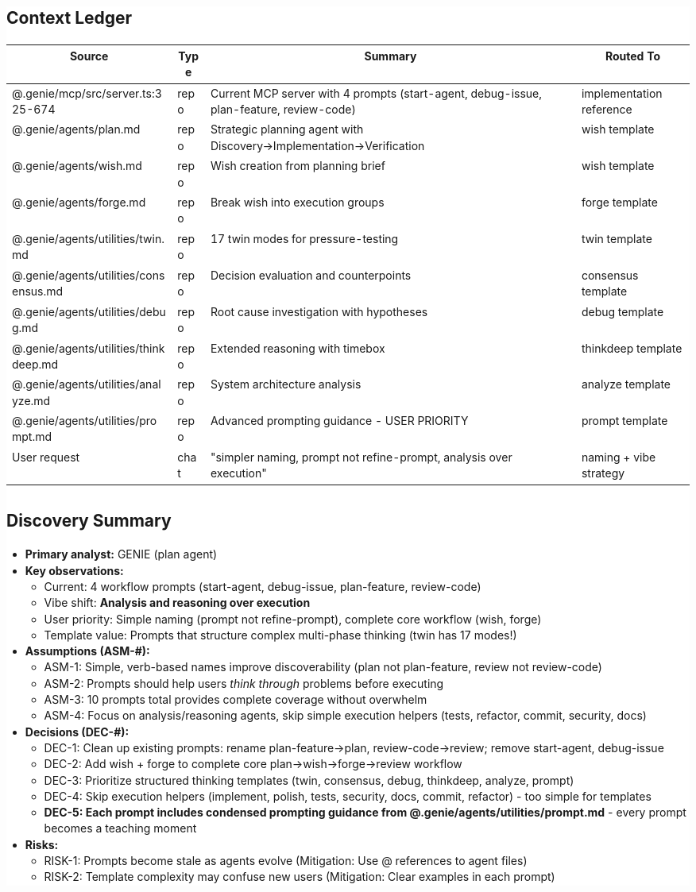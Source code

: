 ## Context Ledger
| Source | Type | Summary | Routed To |
| --- | --- | --- | --- |
| @.genie/mcp/src/server.ts:325-674 | repo | Current MCP server with 4 prompts (start-agent, debug-issue, plan-feature, review-code) | implementation reference |
| @.genie/agents/plan.md | repo | Strategic planning agent with Discovery→Implementation→Verification | wish template |
| @.genie/agents/wish.md | repo | Wish creation from planning brief | wish template |
| @.genie/agents/forge.md | repo | Break wish into execution groups | forge template |
| @.genie/agents/utilities/twin.md | repo | 17 twin modes for pressure-testing | twin template |
| @.genie/agents/utilities/consensus.md | repo | Decision evaluation and counterpoints | consensus template |
| @.genie/agents/utilities/debug.md | repo | Root cause investigation with hypotheses | debug template |
| @.genie/agents/utilities/thinkdeep.md | repo | Extended reasoning with timebox | thinkdeep template |
| @.genie/agents/utilities/analyze.md | repo | System architecture analysis | analyze template |
| @.genie/agents/utilities/prompt.md | repo | Advanced prompting guidance - USER PRIORITY | prompt template |
| User request | chat | "simpler naming, prompt not refine-prompt, analysis over execution" | naming + vibe strategy |

## Discovery Summary
- **Primary analyst:** GENIE (plan agent)
- **Key observations:**
  - Current: 4 workflow prompts (start-agent, debug-issue, plan-feature, review-code)
  - Vibe shift: **Analysis and reasoning over execution**
  - User priority: Simple naming (prompt not refine-prompt), complete core workflow (wish, forge)
  - Template value: Prompts that structure complex multi-phase thinking (twin has 17 modes!)
- **Assumptions (ASM-#):**
  - ASM-1: Simple, verb-based names improve discoverability (plan not plan-feature, review not review-code)
  - ASM-2: Prompts should help users *think through* problems before executing
  - ASM-3: 10 prompts total provides complete coverage without overwhelm
  - ASM-4: Focus on analysis/reasoning agents, skip simple execution helpers (tests, refactor, commit, security, docs)
- **Decisions (DEC-#):**
  - DEC-1: Clean up existing prompts: rename plan-feature→plan, review-code→review; remove start-agent, debug-issue
  - DEC-2: Add wish + forge to complete core plan→wish→forge→review workflow
  - DEC-3: Prioritize structured thinking templates (twin, consensus, debug, thinkdeep, analyze, prompt)
  - DEC-4: Skip execution helpers (implement, polish, tests, security, docs, commit, refactor) - too simple for templates
  - **DEC-5: Each prompt includes condensed prompting guidance from @.genie/agents/utilities/prompt.md** - every prompt becomes a teaching moment
- **Risks:**
  - RISK-1: Prompts become stale as agents evolve (Mitigation: Use @ references to agent files)
  - RISK-2: Template complexity may confuse new users (Mitigation: Clear examples in each prompt)
